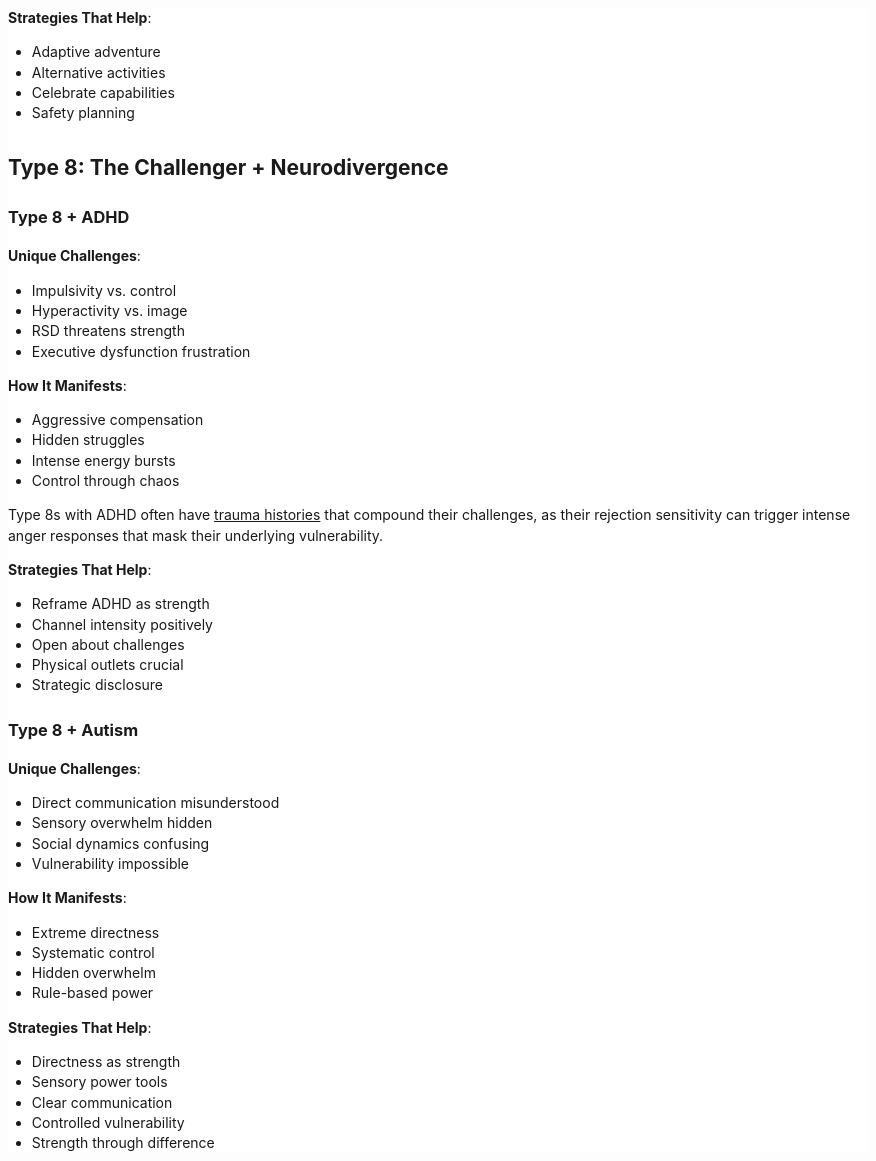 **Strategies That Help**:

- Adaptive adventure
- Alternative activities
- Celebrate capabilities
- Safety planning

## Type 8: The Challenger + Neurodivergence

### Type 8 + ADHD

**Unique Challenges**:

- Impulsivity vs. control
- Hyperactivity vs. image
- RSD threatens strength
- Executive dysfunction frustration

**How It Manifests**:

- Aggressive compensation
- Hidden struggles
- Intense energy bursts
- Control through chaos

Type 8s with ADHD often have [trauma histories](/enneagram-corner/mental-health/enneagram-trauma-response-guide) that compound their challenges, as their rejection sensitivity can trigger intense anger responses that mask their underlying vulnerability.

**Strategies That Help**:

- Reframe ADHD as strength
- Channel intensity positively
- Open about challenges
- Physical outlets crucial
- Strategic disclosure

### Type 8 + Autism

**Unique Challenges**:

- Direct communication misunderstood
- Sensory overwhelm hidden
- Social dynamics confusing
- Vulnerability impossible

**How It Manifests**:

- Extreme directness
- Systematic control
- Hidden overwhelm
- Rule-based power

**Strategies That Help**:

- Directness as strength
- Sensory power tools
- Clear communication
- Controlled vulnerability
- Strength through difference
